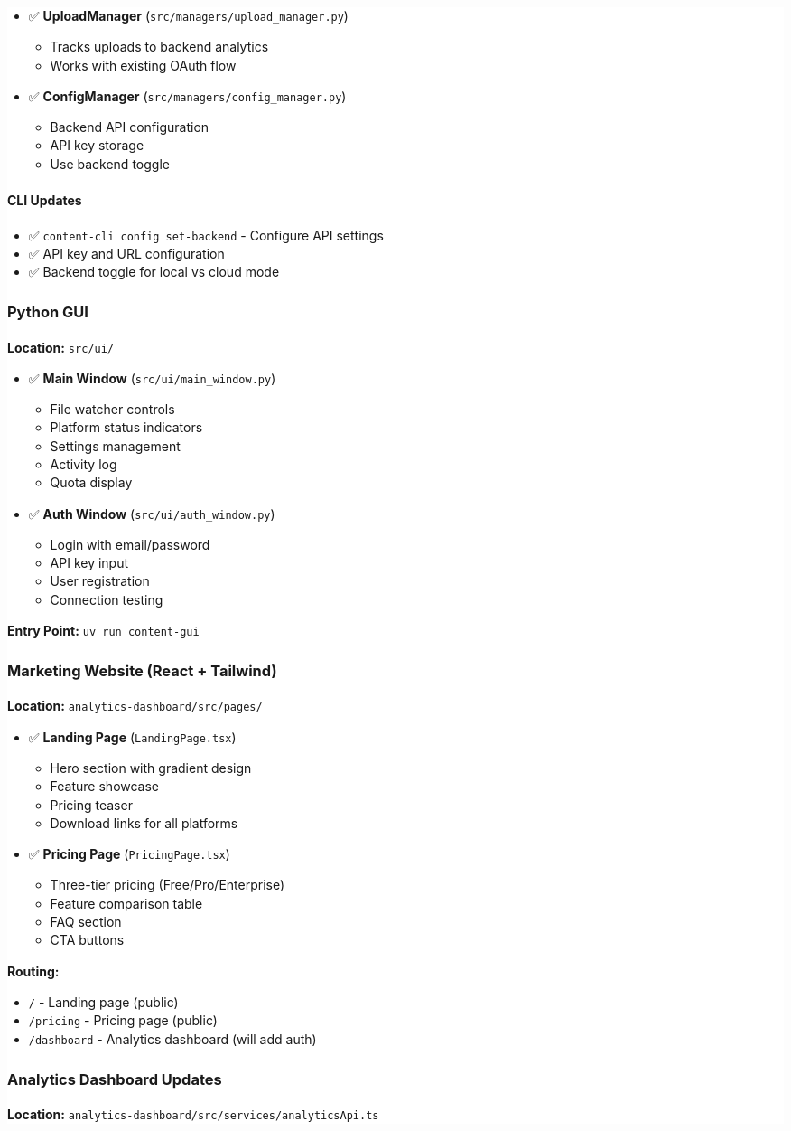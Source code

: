 - ✅ **UploadManager** (`src/managers/upload_manager.py`)
  - Tracks uploads to backend analytics
  - Works with existing OAuth flow
  
- ✅ **ConfigManager** (`src/managers/config_manager.py`)
  - Backend API configuration
  - API key storage
  - Use backend toggle

#### CLI Updates
- ✅ `content-cli config set-backend` - Configure API settings
- ✅ API key and URL configuration
- ✅ Backend toggle for local vs cloud mode

### Python GUI
**Location:** `src/ui/`

- ✅ **Main Window** (`src/ui/main_window.py`)
  - File watcher controls
  - Platform status indicators
  - Settings management
  - Activity log
  - Quota display
  
- ✅ **Auth Window** (`src/ui/auth_window.py`)
  - Login with email/password
  - API key input
  - User registration
  - Connection testing

**Entry Point:** `uv run content-gui`

### Marketing Website (React + Tailwind)
**Location:** `analytics-dashboard/src/pages/`

- ✅ **Landing Page** (`LandingPage.tsx`)
  - Hero section with gradient design
  - Feature showcase
  - Pricing teaser
  - Download links for all platforms
  
- ✅ **Pricing Page** (`PricingPage.tsx`)
  - Three-tier pricing (Free/Pro/Enterprise)
  - Feature comparison table
  - FAQ section
  - CTA buttons

**Routing:**
- `/` - Landing page (public)
- `/pricing` - Pricing page (public)
- `/dashboard` - Analytics dashboard (will add auth)

### Analytics Dashboard Updates
**Location:** `analytics-dashboard/src/services/analyticsApi.ts`
